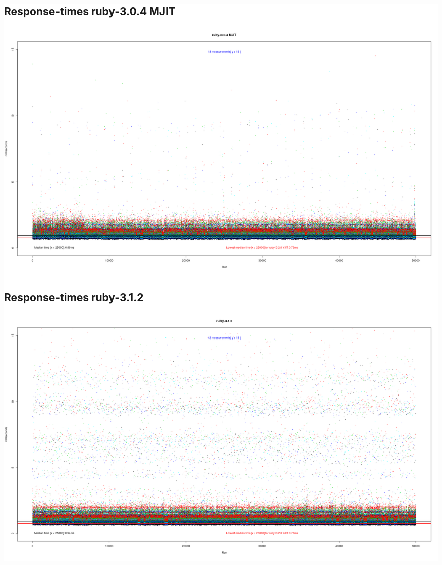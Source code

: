 ## Response-times ruby-3.0.4 MJIT
![Response-times ruby-3.0.4 MJIT](/data/rodauth_20_32/plots/rodauth_1_ruby-3.0.4%20MJIT.png "Response-times ruby-3.0.4 MJIT")

## Response-times ruby-3.1.2
![Response-times ruby-3.1.2](/data/rodauth_20_32/plots/rodauth_1_ruby-3.1.2.png "Response-times ruby-3.1.2")
